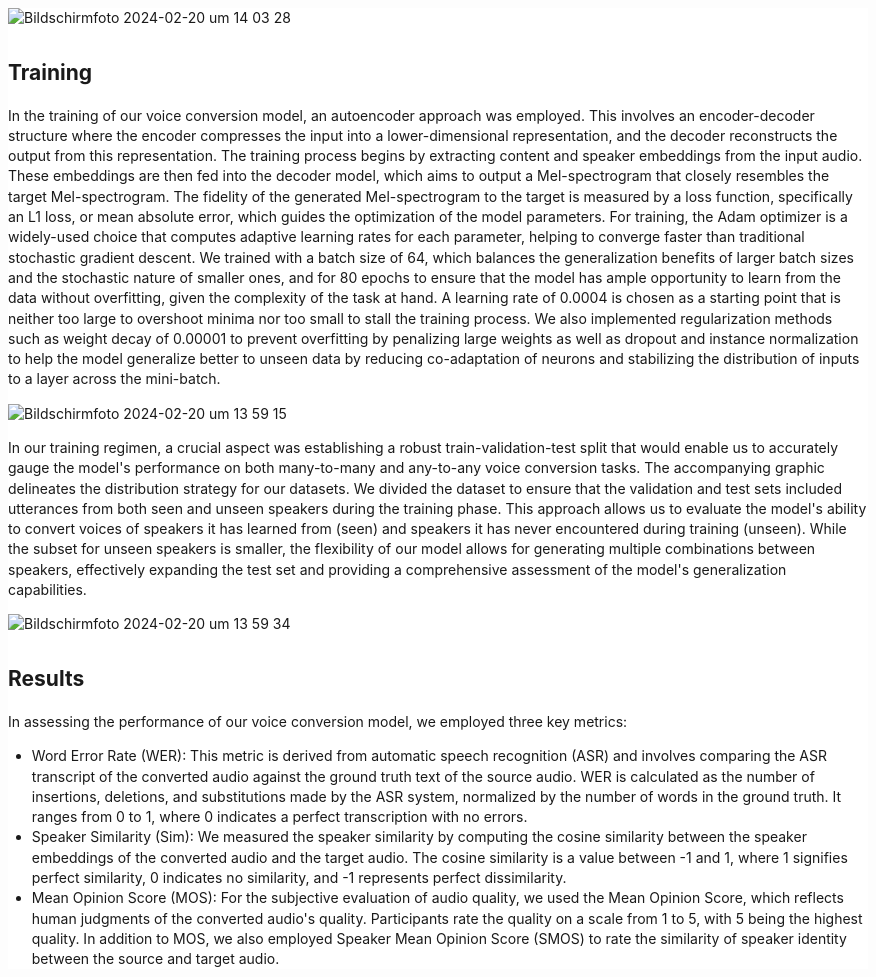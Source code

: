 <img width="1814" alt="Bildschirm­foto 2024-02-20 um 14 03 28" src="https://github.com/AleksandarIlievski/voice-conversion/assets/75620360/53c1c507-1592-4798-9a24-d5118949478e">

## Training
In the training of our voice conversion model, an autoencoder approach was employed. This involves an encoder-decoder structure where the encoder compresses the input into a lower-dimensional representation, and the decoder reconstructs the output from this representation. The training process begins by extracting content and speaker embeddings from the input audio. These embeddings are then fed into the decoder model, which aims to output a Mel-spectrogram that closely resembles the target Mel-spectrogram. The fidelity of the generated Mel-spectrogram to the target is measured by a loss function, specifically an L1 loss, or mean absolute error, which guides the optimization of the model parameters. For training, the Adam optimizer is a widely-used choice that computes adaptive learning rates for each parameter, helping to converge faster than traditional stochastic gradient descent. We trained with a batch size of 64, which balances the generalization benefits of larger batch sizes and the stochastic nature of smaller ones, and for 80 epochs to ensure that the model has ample opportunity to learn from the data without overfitting, given the complexity of the task at hand. A learning rate of 0.0004 is chosen as a starting point that is neither too large to overshoot minima nor too small to stall the training process. We also implemented regularization methods such as weight decay of 0.00001 to prevent overfitting by penalizing large weights as well as dropout and instance normalization to help the model generalize better to unseen data by reducing co-adaptation of neurons and stabilizing the distribution of inputs to a layer across the mini-batch.

<img width="1812" alt="Bildschirm­foto 2024-02-20 um 13 59 15" src="https://github.com/AleksandarIlievski/voice-conversion/assets/75620360/95a84401-bf13-4c38-bf97-483824c25ea7">

In our training regimen, a crucial aspect was establishing a robust train-validation-test split that would enable us to accurately gauge the model's performance on both many-to-many and any-to-any voice conversion tasks. The accompanying graphic delineates the distribution strategy for our datasets. We divided the dataset to ensure that the validation and test sets included utterances from both seen and unseen speakers during the training phase. This approach allows us to evaluate the model's ability to convert voices of speakers it has learned from (seen) and speakers it has never encountered during training (unseen). While the subset for unseen speakers is smaller, the flexibility of our model allows for generating multiple combinations between speakers, effectively expanding the test set and providing a comprehensive assessment of the model's generalization capabilities.

<img width="1830" alt="Bildschirm­foto 2024-02-20 um 13 59 34" src="https://github.com/AleksandarIlievski/voice-conversion/assets/75620360/57bce6f7-2703-4e18-81e1-677c2118f8f4">


## Results
In assessing the performance of our voice conversion model, we employed three key metrics:

- Word Error Rate (WER): This metric is derived from automatic speech recognition (ASR) and involves comparing the ASR transcript of the converted audio against the ground truth text of the source audio. WER is calculated as the number of insertions, deletions, and substitutions made by the ASR system, normalized by the number of words in the ground truth. It ranges from 0 to 1, where 0 indicates a perfect transcription with no errors.
- Speaker Similarity (Sim): We measured the speaker similarity by computing the cosine similarity between the speaker embeddings of the converted audio and the target audio. The cosine similarity is a value between -1 and 1, where 1 signifies perfect similarity, 0 indicates no similarity, and -1 represents perfect dissimilarity.
- Mean Opinion Score (MOS): For the subjective evaluation of audio quality, we used the Mean Opinion Score, which reflects human judgments of the converted audio's quality. Participants rate the quality on a scale from 1 to 5, with 5 being the highest quality. In addition to MOS, we also employed Speaker Mean Opinion Score (SMOS) to rate the similarity of speaker identity between the source and target audio.
  